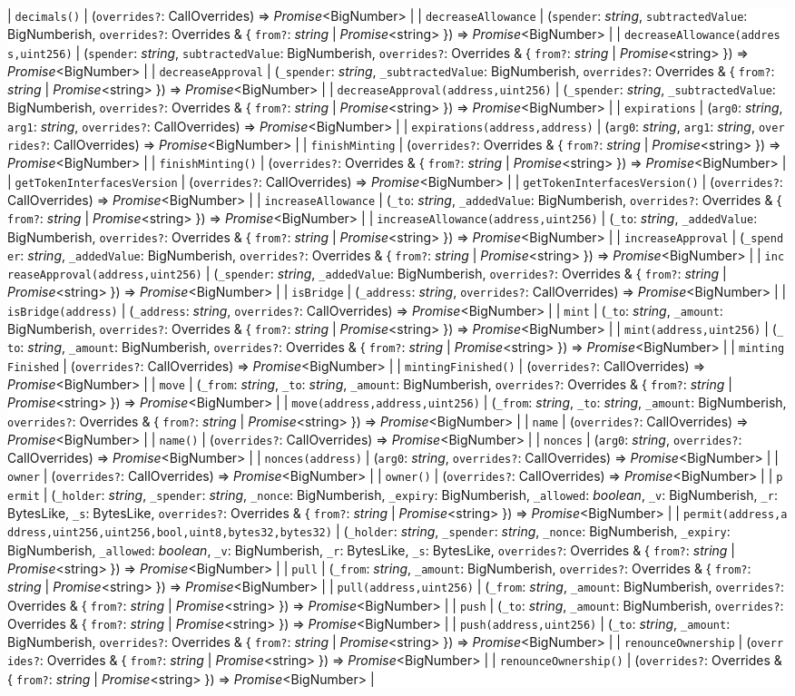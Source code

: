 | `decimals()` | (`overrides?`: CallOverrides) => *Promise*<BigNumber\> |
| `decreaseAllowance` | (`spender`: *string*, `subtractedValue`: BigNumberish, `overrides?`: Overrides & { `from?`: *string* \| *Promise*<string\>  }) => *Promise*<BigNumber\> |
| `decreaseAllowance(address,uint256)` | (`spender`: *string*, `subtractedValue`: BigNumberish, `overrides?`: Overrides & { `from?`: *string* \| *Promise*<string\>  }) => *Promise*<BigNumber\> |
| `decreaseApproval` | (`_spender`: *string*, `_subtractedValue`: BigNumberish, `overrides?`: Overrides & { `from?`: *string* \| *Promise*<string\>  }) => *Promise*<BigNumber\> |
| `decreaseApproval(address,uint256)` | (`_spender`: *string*, `_subtractedValue`: BigNumberish, `overrides?`: Overrides & { `from?`: *string* \| *Promise*<string\>  }) => *Promise*<BigNumber\> |
| `expirations` | (`arg0`: *string*, `arg1`: *string*, `overrides?`: CallOverrides) => *Promise*<BigNumber\> |
| `expirations(address,address)` | (`arg0`: *string*, `arg1`: *string*, `overrides?`: CallOverrides) => *Promise*<BigNumber\> |
| `finishMinting` | (`overrides?`: Overrides & { `from?`: *string* \| *Promise*<string\>  }) => *Promise*<BigNumber\> |
| `finishMinting()` | (`overrides?`: Overrides & { `from?`: *string* \| *Promise*<string\>  }) => *Promise*<BigNumber\> |
| `getTokenInterfacesVersion` | (`overrides?`: CallOverrides) => *Promise*<BigNumber\> |
| `getTokenInterfacesVersion()` | (`overrides?`: CallOverrides) => *Promise*<BigNumber\> |
| `increaseAllowance` | (`_to`: *string*, `_addedValue`: BigNumberish, `overrides?`: Overrides & { `from?`: *string* \| *Promise*<string\>  }) => *Promise*<BigNumber\> |
| `increaseAllowance(address,uint256)` | (`_to`: *string*, `_addedValue`: BigNumberish, `overrides?`: Overrides & { `from?`: *string* \| *Promise*<string\>  }) => *Promise*<BigNumber\> |
| `increaseApproval` | (`_spender`: *string*, `_addedValue`: BigNumberish, `overrides?`: Overrides & { `from?`: *string* \| *Promise*<string\>  }) => *Promise*<BigNumber\> |
| `increaseApproval(address,uint256)` | (`_spender`: *string*, `_addedValue`: BigNumberish, `overrides?`: Overrides & { `from?`: *string* \| *Promise*<string\>  }) => *Promise*<BigNumber\> |
| `isBridge` | (`_address`: *string*, `overrides?`: CallOverrides) => *Promise*<BigNumber\> |
| `isBridge(address)` | (`_address`: *string*, `overrides?`: CallOverrides) => *Promise*<BigNumber\> |
| `mint` | (`_to`: *string*, `_amount`: BigNumberish, `overrides?`: Overrides & { `from?`: *string* \| *Promise*<string\>  }) => *Promise*<BigNumber\> |
| `mint(address,uint256)` | (`_to`: *string*, `_amount`: BigNumberish, `overrides?`: Overrides & { `from?`: *string* \| *Promise*<string\>  }) => *Promise*<BigNumber\> |
| `mintingFinished` | (`overrides?`: CallOverrides) => *Promise*<BigNumber\> |
| `mintingFinished()` | (`overrides?`: CallOverrides) => *Promise*<BigNumber\> |
| `move` | (`_from`: *string*, `_to`: *string*, `_amount`: BigNumberish, `overrides?`: Overrides & { `from?`: *string* \| *Promise*<string\>  }) => *Promise*<BigNumber\> |
| `move(address,address,uint256)` | (`_from`: *string*, `_to`: *string*, `_amount`: BigNumberish, `overrides?`: Overrides & { `from?`: *string* \| *Promise*<string\>  }) => *Promise*<BigNumber\> |
| `name` | (`overrides?`: CallOverrides) => *Promise*<BigNumber\> |
| `name()` | (`overrides?`: CallOverrides) => *Promise*<BigNumber\> |
| `nonces` | (`arg0`: *string*, `overrides?`: CallOverrides) => *Promise*<BigNumber\> |
| `nonces(address)` | (`arg0`: *string*, `overrides?`: CallOverrides) => *Promise*<BigNumber\> |
| `owner` | (`overrides?`: CallOverrides) => *Promise*<BigNumber\> |
| `owner()` | (`overrides?`: CallOverrides) => *Promise*<BigNumber\> |
| `permit` | (`_holder`: *string*, `_spender`: *string*, `_nonce`: BigNumberish, `_expiry`: BigNumberish, `_allowed`: *boolean*, `_v`: BigNumberish, `_r`: BytesLike, `_s`: BytesLike, `overrides?`: Overrides & { `from?`: *string* \| *Promise*<string\>  }) => *Promise*<BigNumber\> |
| `permit(address,address,uint256,uint256,bool,uint8,bytes32,bytes32)` | (`_holder`: *string*, `_spender`: *string*, `_nonce`: BigNumberish, `_expiry`: BigNumberish, `_allowed`: *boolean*, `_v`: BigNumberish, `_r`: BytesLike, `_s`: BytesLike, `overrides?`: Overrides & { `from?`: *string* \| *Promise*<string\>  }) => *Promise*<BigNumber\> |
| `pull` | (`_from`: *string*, `_amount`: BigNumberish, `overrides?`: Overrides & { `from?`: *string* \| *Promise*<string\>  }) => *Promise*<BigNumber\> |
| `pull(address,uint256)` | (`_from`: *string*, `_amount`: BigNumberish, `overrides?`: Overrides & { `from?`: *string* \| *Promise*<string\>  }) => *Promise*<BigNumber\> |
| `push` | (`_to`: *string*, `_amount`: BigNumberish, `overrides?`: Overrides & { `from?`: *string* \| *Promise*<string\>  }) => *Promise*<BigNumber\> |
| `push(address,uint256)` | (`_to`: *string*, `_amount`: BigNumberish, `overrides?`: Overrides & { `from?`: *string* \| *Promise*<string\>  }) => *Promise*<BigNumber\> |
| `renounceOwnership` | (`overrides?`: Overrides & { `from?`: *string* \| *Promise*<string\>  }) => *Promise*<BigNumber\> |
| `renounceOwnership()` | (`overrides?`: Overrides & { `from?`: *string* \| *Promise*<string\>  }) => *Promise*<BigNumber\> |